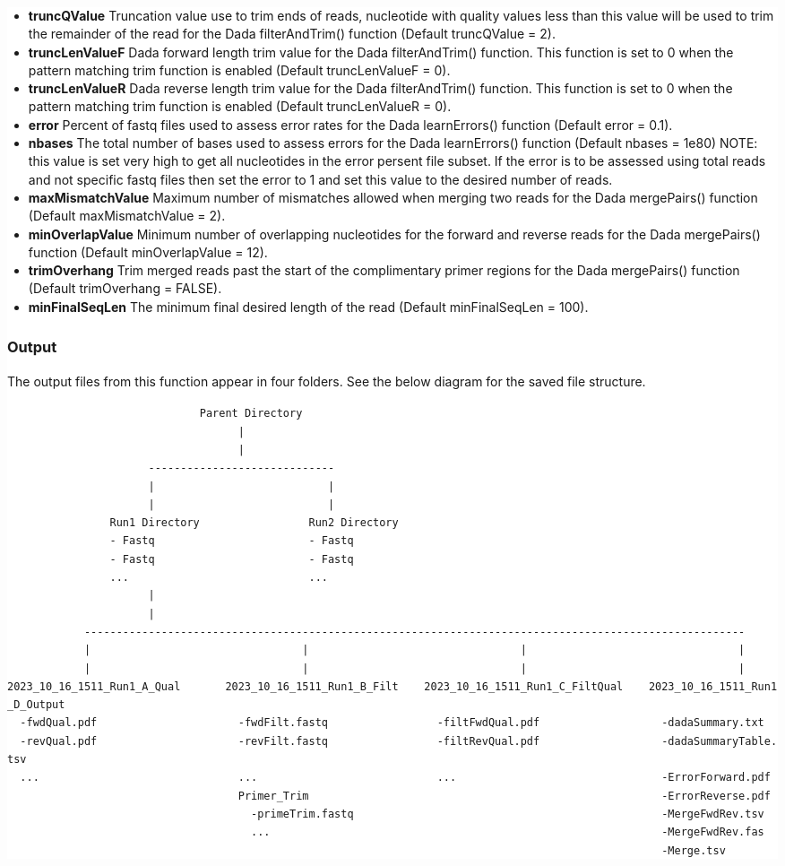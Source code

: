 - <strong>truncQValue</strong> Truncation value use to trim ends of reads, nucleotide with quality values less than this value will be used to trim the remainder of the read for the Dada filterAndTrim() function (Default truncQValue = 2).
- <strong>truncLenValueF</strong> Dada forward length trim value for the Dada filterAndTrim() function. This function is set to 0 when the pattern matching trim function is enabled (Default truncLenValueF = 0).
- <strong>truncLenValueR</strong> Dada reverse length trim value for the Dada filterAndTrim() function. This function is set to 0 when the pattern matching trim function is enabled (Default truncLenValueR = 0).
- <strong>error</strong> Percent of fastq files used to assess error rates for the Dada learnErrors() function (Default error = 0.1).
- <strong>nbases</strong> The total number of bases used to assess errors for the Dada learnErrors() function (Default nbases = 1e80) NOTE: this value is set very high to get all nucleotides in the error persent file subset. If the error is to be assessed using total reads and not specific fastq files then set the error to 1 and set this value to the desired number of reads.
- <strong>maxMismatchValue</strong> Maximum number of mismatches allowed when merging two reads for the Dada mergePairs() function (Default maxMismatchValue = 2).
- <strong>minOverlapValue</strong> Minimum number of overlapping nucleotides for the forward and reverse reads for the Dada mergePairs() function (Default minOverlapValue = 12).
- <strong>trimOverhang</strong> Trim merged reads past the start of the complimentary primer regions for the Dada mergePairs() function (Default trimOverhang = FALSE).
- <strong>minFinalSeqLen</strong> The minimum final desired length of the read (Default minFinalSeqLen = 100).

### Output

The output files from this function appear in four folders. See the below diagram for the saved file structure.
```            
                              Parent Directory
                                    |
                                    |
                      -----------------------------
                      |                           |
                      |                           |
                Run1 Directory                 Run2 Directory
                - Fastq                        - Fastq
                - Fastq                        - Fastq
                ...                            ...
                      |
                      |
            -------------------------------------------------------------------------------------------------------   
            |                                 |                                 |                                 |  
            |                                 |                                 |                                 |   
2023_10_16_1511_Run1_A_Qual       2023_10_16_1511_Run1_B_Filt    2023_10_16_1511_Run1_C_FiltQual    2023_10_16_1511_Run1_D_Output
  -fwdQual.pdf                      -fwdFilt.fastq                 -filtFwdQual.pdf                   -dadaSummary.txt
  -revQual.pdf                      -revFilt.fastq                 -filtRevQual.pdf                   -dadaSummaryTable.tsv
  ...                               ...                            ...                                -ErrorForward.pdf
                                    Primer_Trim                                                       -ErrorReverse.pdf
                                      -primeTrim.fastq                                                -MergeFwdRev.tsv
                                      ...                                                             -MergeFwdRev.fas
                                                                                                      -Merge.tsv
```